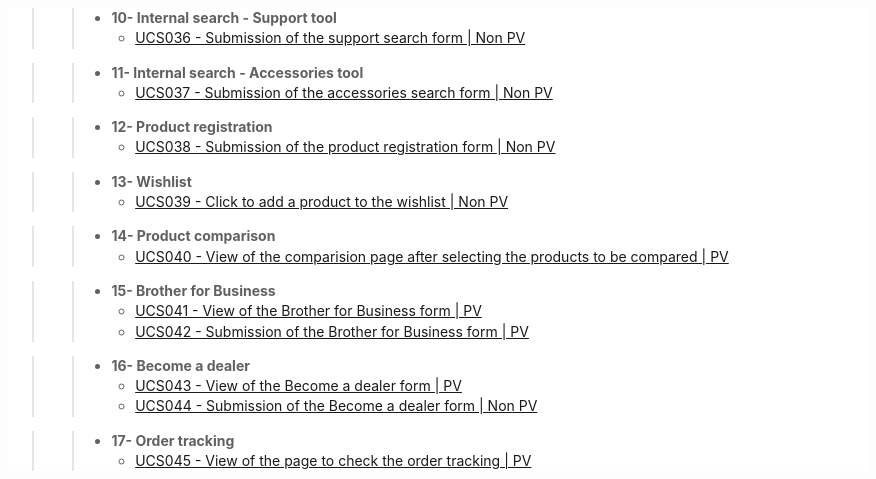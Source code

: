 >> * **10- Internal search - Support tool**
>>     * [UCS036 - Submission of the support search form | Non PV](https://bitbucket.org/adviso/brother-sis-main-sitecustomer-brother-new-website-2017/src/master/3-implementation/usecases2.md?at=master&fileviewer=file-view-default#markdown-header-ucs036-customer-brother-new-website-2017-10-internal-search-support-tool-submission-of-the-support-search-form-non-pv)

>> * **11- Internal search - Accessories tool**
>>     * [UCS037 - Submission of the accessories search form | Non PV](https://bitbucket.org/adviso/brother-sis-main-sitecustomer-brother-new-website-2017/src/master/3-implementation/usecases2.md?at=master&fileviewer=file-view-default#markdown-header-ucs037-customer-brother-new-website-2017-11-internal-search-accessories-tool-submission-of-the-accessories-search-form-non-pv)

>> * **12- Product registration**
>>     * [UCS038 - Submission of the product registration form | Non PV](https://bitbucket.org/adviso/brother-sis-main-sitecustomer-brother-new-website-2017/src/master/3-implementation/usecases3.md?at=master&fileviewer=file-view-default#markdown-header-ucs038-customer-brother-new-website-2017-12-product-registration-submission-of-the-product-registration-form-non-pv)

>> * **13- Wishlist**
>>     * [UCS039 - Click to add a product to the wishlist | Non PV](https://bitbucket.org/adviso/brother-sis-main-sitecustomer-brother-new-website-2017/src/master/3-implementation/usecases3.md?at=master&fileviewer=file-view-default#markdown-header-ucs039-customer-brother-new-website-2017-13-wishlist-click-to-add-a-product-to-the-wishlist-non-pv)

>> * **14- Product comparison**
>>     * [UCS040 - View of the comparision page after selecting the products to be compared | PV](https://bitbucket.org/adviso/brother-sis-main-sitecustomer-brother-new-website-2017/src/master/3-implementation/usecases3.md?at=master&fileviewer=file-view-default#markdown-header-ucs040-customer-brother-new-website-2017-14-product-comparison-view-of-the-comparision-page-after-selecting-the-products-to-be-compared-pv)

>> * **15- Brother for Business**
>>     * [UCS041 - View of the Brother for Business form | PV](https://bitbucket.org/adviso/brother-sis-main-sitecustomer-brother-new-website-2017/src/master/3-implementation/usecases3.md?at=master&fileviewer=file-view-default#markdown-header-ucs041-customer-brother-new-website-2017-15-brother-for-business-view-of-the-brother-for-business-form-pv)
>>     * [UCS042 - Submission of the Brother for Business form | PV](https://bitbucket.org/adviso/brother-sis-main-sitecustomer-brother-new-website-2017/src/master/3-implementation/usecases3.md?at=master&fileviewer=file-view-default#markdown-header-ucs042-customer-brother-new-website-2017-15-brother-for-business-submission-of-the-brother-for-business-form-pv)

>> * **16- Become a dealer**
>>     * [UCS043 - View of the Become a dealer form | PV](https://bitbucket.org/adviso/brother-sis-main-sitecustomer-brother-new-website-2017/src/master/3-implementation/usecases3.md?at=master&fileviewer=file-view-default#markdown-header-ucs043-customer-brother-new-website-2017-16-become-a-dealer-view-of-the-become-a-dealer-form-pv)
>>     * [UCS044 - Submission of the Become a dealer form | Non PV](https://bitbucket.org/adviso/brother-sis-main-sitecustomer-brother-new-website-2017/src/master/3-implementation/usecases3.md?at=master&fileviewer=file-view-default#markdown-header-ucs044-customer-brother-new-website-2017-16-become-a-dealer-submission-of-the-become-a-dealer-form-non-pv)

>> * **17- Order tracking**
>>     * [UCS045 - View of the page to check the order tracking | PV](https://bitbucket.org/adviso/brother-sis-main-sitecustomer-brother-new-website-2017/src/master/3-implementation/usecases3.md?at=master&fileviewer=file-view-default#markdown-header-ucs045-customer-brother-new-website-2017-17-order-tracking-view-of-the-page-to-check-the-order-tracking-pv)

